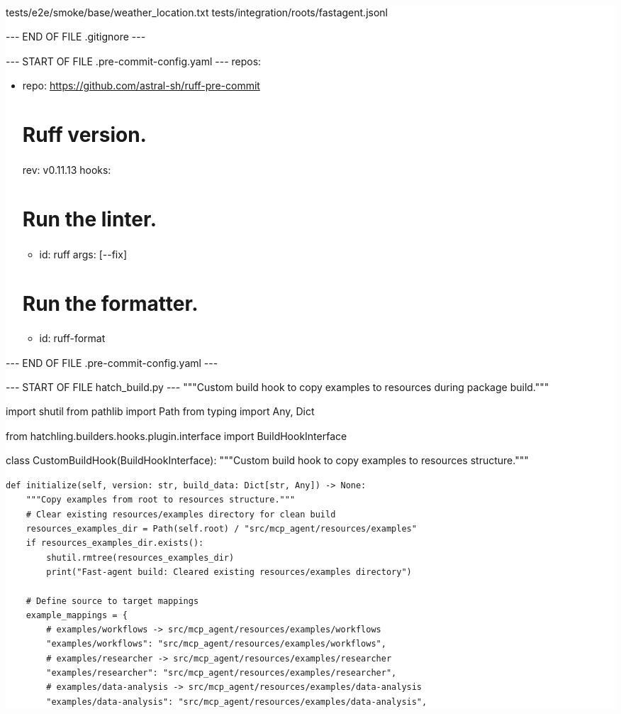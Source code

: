 tests/e2e/smoke/base/weather_location.txt
tests/integration/roots/fastagent.jsonl

--- END OF FILE .gitignore ---


--- START OF FILE .pre-commit-config.yaml ---
repos:
  - repo: https://github.com/astral-sh/ruff-pre-commit
    # Ruff version.
    rev: v0.11.13
    hooks:
      # Run the linter.
      - id: ruff
        args: [--fix]
      # Run the formatter.
      - id: ruff-format

--- END OF FILE .pre-commit-config.yaml ---


--- START OF FILE hatch_build.py ---
"""Custom build hook to copy examples to resources during package build."""

import shutil
from pathlib import Path
from typing import Any, Dict

from hatchling.builders.hooks.plugin.interface import BuildHookInterface


class CustomBuildHook(BuildHookInterface):
    """Custom build hook to copy examples to resources structure."""

    def initialize(self, version: str, build_data: Dict[str, Any]) -> None:
        """Copy examples from root to resources structure."""
        # Clear existing resources/examples directory for clean build
        resources_examples_dir = Path(self.root) / "src/mcp_agent/resources/examples"
        if resources_examples_dir.exists():
            shutil.rmtree(resources_examples_dir)
            print("Fast-agent build: Cleared existing resources/examples directory")

        # Define source to target mappings
        example_mappings = {
            # examples/workflows -> src/mcp_agent/resources/examples/workflows
            "examples/workflows": "src/mcp_agent/resources/examples/workflows",
            # examples/researcher -> src/mcp_agent/resources/examples/researcher
            "examples/researcher": "src/mcp_agent/resources/examples/researcher",
            # examples/data-analysis -> src/mcp_agent/resources/examples/data-analysis
            "examples/data-analysis": "src/mcp_agent/resources/examples/data-analysis",